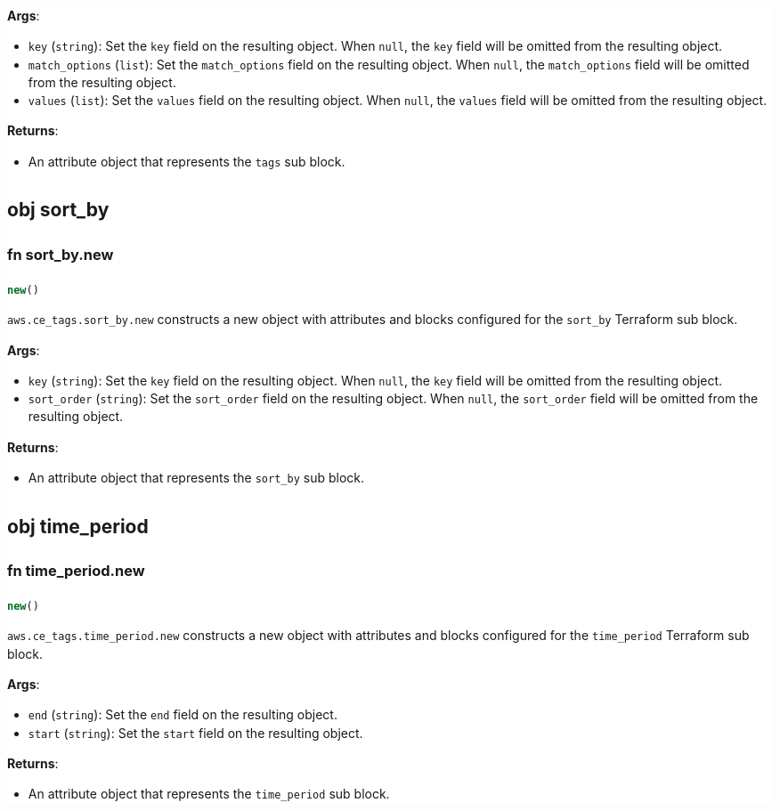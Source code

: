 **Args**:
  - `key` (`string`): Set the `key` field on the resulting object. When `null`, the `key` field will be omitted from the resulting object.
  - `match_options` (`list`): Set the `match_options` field on the resulting object. When `null`, the `match_options` field will be omitted from the resulting object.
  - `values` (`list`): Set the `values` field on the resulting object. When `null`, the `values` field will be omitted from the resulting object.

**Returns**:
  - An attribute object that represents the `tags` sub block.


## obj sort_by



### fn sort_by.new

```ts
new()
```


`aws.ce_tags.sort_by.new` constructs a new object with attributes and blocks configured for the `sort_by`
Terraform sub block.



**Args**:
  - `key` (`string`): Set the `key` field on the resulting object. When `null`, the `key` field will be omitted from the resulting object.
  - `sort_order` (`string`): Set the `sort_order` field on the resulting object. When `null`, the `sort_order` field will be omitted from the resulting object.

**Returns**:
  - An attribute object that represents the `sort_by` sub block.


## obj time_period



### fn time_period.new

```ts
new()
```


`aws.ce_tags.time_period.new` constructs a new object with attributes and blocks configured for the `time_period`
Terraform sub block.



**Args**:
  - `end` (`string`): Set the `end` field on the resulting object.
  - `start` (`string`): Set the `start` field on the resulting object.

**Returns**:
  - An attribute object that represents the `time_period` sub block.
